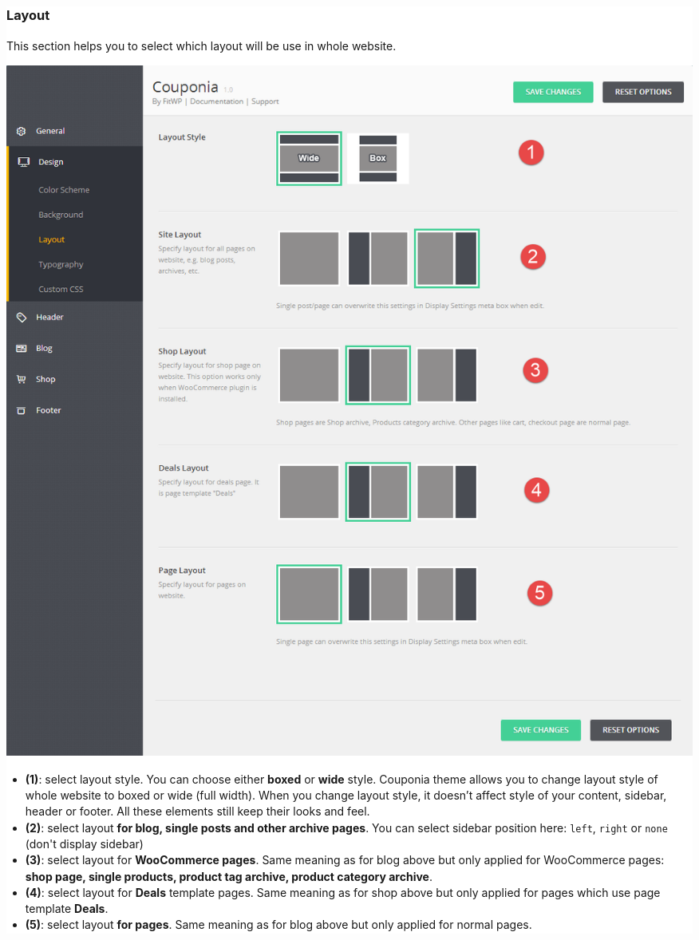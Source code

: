 ### Layout

This section helps you to select which layout will be use in whole website.

![layout](images/design-layout.png)

- **(1)**: select layout style. You can choose either **boxed** or **wide** style. Couponia theme allows you to change layout style of whole website to boxed or wide (full width). When you change layout style, it doesn’t affect style of your content, sidebar, header or footer. All these elements still keep their looks and feel.
- **(2)**: select layout **for blog, single posts and other archive pages**. You can select sidebar position here: `left`, `right` or `none` (don't display sidebar)
- **(3)**: select layout for **WooCommerce pages**. Same meaning as for blog above but only applied for WooCommerce pages: **shop page, single products, product tag archive, product category archive**.
- **(4)**: select layout for **Deals** template pages. Same meaning as for shop above but only applied for pages which use page template **Deals**.
- **(5)**: select layout **for pages**. Same meaning as for blog above but only applied for normal pages.
